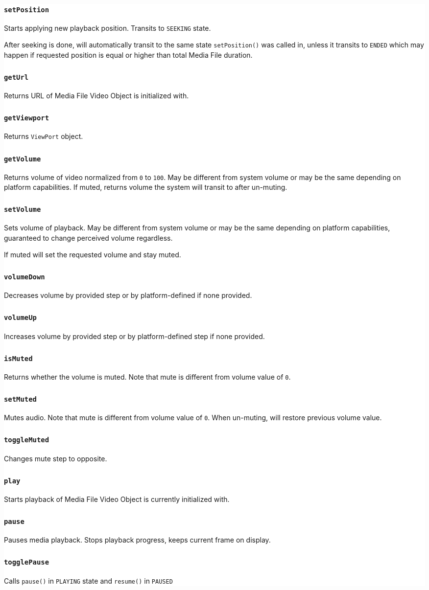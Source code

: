 ### `setPosition`
Starts applying new playback position. Transits to `SEEKING` state.

After seeking is done, will automatically transit to the same state `setPosition()` was called in, unless it transits to `ENDED` which may happen if requested position is equal or higher than total Media File duration.

### `getUrl`
Returns URL of Media File Video Object is initialized with.

### `getViewport`
Returns `ViewPort` object.

### `getVolume`
Returns volume of video normalized from `0` to `100`. May be different from system volume or may be the same depending on platform capabilities. If muted, returns volume the system will transit to after un-muting.

### `setVolume`
Sets volume of playback. May be different from system volume or may be the same depending on platform capabilities, guaranteed to change perceived volume regardless.

If muted will set the requested volume and stay muted.

### `volumeDown`
Decreases volume by provided step or by platform-defined if none provided.

### `volumeUp`
Increases volume by provided step or by platform-defined step if none provided.

### `isMuted`
Returns whether the volume is muted. Note that mute is different from volume value of `0`.

### `setMuted`
Mutes audio. Note that mute is different from volume value of `0`. When un-muting, will restore previous volume value.

### `toggleMuted`
Changes mute step to opposite.

### `play`
Starts playback of Media File Video Object is currently initialized with.

### `pause`
Pauses media playback. Stops playback progress, keeps current frame on display.

### `togglePause`
Calls `pause()` in `PLAYING` state and `resume()` in `PAUSED` 
